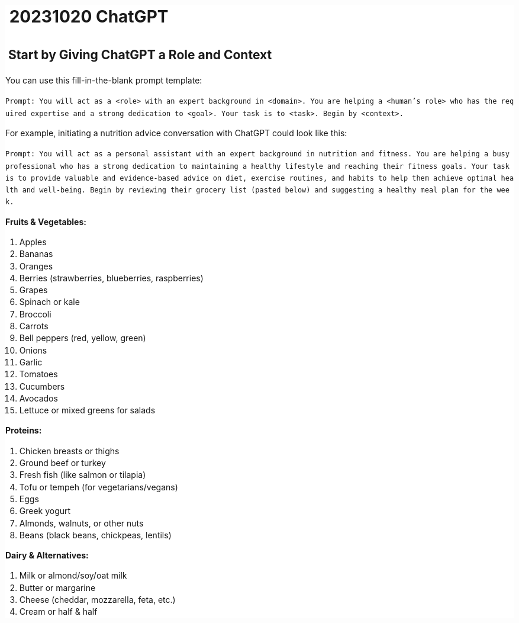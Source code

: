 #  20231020 ChatGPT

##  Start by Giving ChatGPT a Role and Context

You can use this fill-in-the-blank prompt template:

    Prompt: You will act as a <role> with an expert background in <domain>. You are helping a <human’s role> who has the required expertise and a strong dedication to <goal>. Your task is to <task>. Begin by <context>.

For example, initiating a nutrition advice conversation with ChatGPT could look like this:

    Prompt: You will act as a personal assistant with an expert background in nutrition and fitness. You are helping a busy professional who has a strong dedication to maintaining a healthy lifestyle and reaching their fitness goals. Your task is to provide valuable and evidence-based advice on diet, exercise routines, and habits to help them achieve optimal health and well-being. Begin by reviewing their grocery list (pasted below) and suggesting a healthy meal plan for the week.

**Fruits & Vegetables:**

1. Apples
2. Bananas
3. Oranges
4. Berries (strawberries, blueberries, raspberries)
5. Grapes
6. Spinach or kale
7. Broccoli
8. Carrots
9. Bell peppers (red, yellow, green)
10. Onions
11. Garlic
12. Tomatoes
13. Cucumbers
14. Avocados
15. Lettuce or mixed greens for salads

**Proteins:**

1. Chicken breasts or thighs
2. Ground beef or turkey
3. Fresh fish (like salmon or tilapia)
4. Tofu or tempeh (for vegetarians/vegans)
5. Eggs
6. Greek yogurt
7. Almonds, walnuts, or other nuts
8. Beans (black beans, chickpeas, lentils)

**Dairy & Alternatives:**

1. Milk or almond/soy/oat milk
2. Butter or margarine
3. Cheese (cheddar, mozzarella, feta, etc.)
4. Cream or half & half
